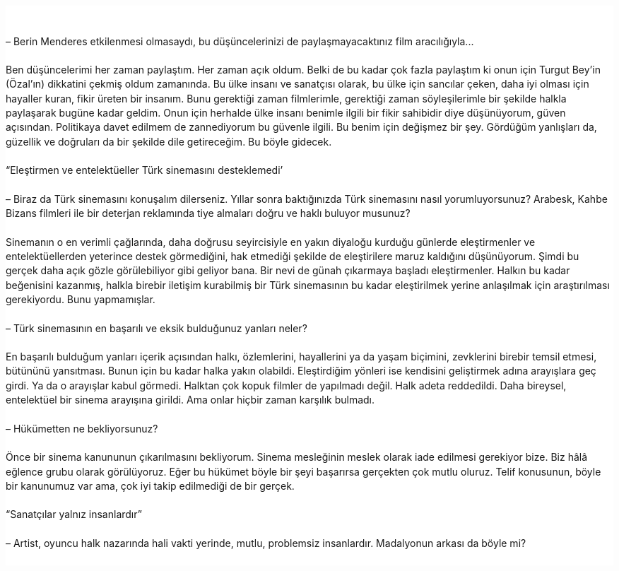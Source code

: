    <br/>
   <br/>
   – Berin Menderes etkilenmesi olmasaydı, bu düşüncelerinizi de paylaşmayacaktınız film aracılığıyla...
   <br/>
   <br/>
   Ben düşüncelerimi her zaman paylaştım. Her zaman açık oldum. Belki de bu kadar çok fazla paylaştım ki onun için Turgut Bey’in (Özal’ın) dikkatini çekmiş oldum zamanında. Bu ülke insanı ve sanatçısı olarak, bu ülke için sancılar çeken, daha iyi olması için hayaller kuran, fikir üreten bir insanım. Bunu gerektiği zaman filmlerimle, gerektiği zaman söyleşilerimle bir şekilde halkla paylaşarak bugüne kadar geldim. Onun için herhalde ülke insanı benimle ilgili bir fikir sahibidir diye düşünüyorum, güven açısından. Politikaya davet edilmem de zannediyorum bu güvenle ilgili. Bu benim için değişmez bir şey. Gördüğüm yanlışları da, güzellik ve doğruları da bir şekilde dile getireceğim. Bu böyle gidecek.
   <br/>
   <br/>
   “Eleştirmen ve  entelektüeller Türk sinemasını desteklemedi’
   <br/>
   <br/>
   – Biraz da Türk sinemasını konuşalım dilerseniz. Yıllar sonra baktığınızda Türk sinemasını nasıl yorumluyorsunuz? Arabesk, Kahbe Bizans filmleri ile bir deterjan reklamında tiye almaları doğru ve haklı buluyor musunuz?
   <br/>
   <br/>
   Sinemanın o en verimli çağlarında, daha doğrusu seyircisiyle en yakın diyaloğu kurduğu günlerde eleştirmenler ve entelektüellerden yeterince destek görmediğini, hak etmediği şekilde de eleştirilere maruz kaldığını düşünüyorum. Şimdi bu gerçek daha açık gözle görülebiliyor gibi geliyor bana. Bir nevi de günah çıkarmaya başladı eleştirmenler. Halkın bu kadar beğenisini kazanmış, halkla birebir iletişim kurabilmiş bir Türk sinemasının bu kadar eleştirilmek yerine anlaşılmak için araştırılması gerekiyordu. Bunu yapmamışlar.
   <br/>
   <br/>
   – Türk sinemasının en başarılı ve eksik bulduğunuz yanları neler?
   <br/>
   <br/>
   En başarılı bulduğum yanları içerik açısından halkı, özlemlerini, hayallerini ya da yaşam biçimini, zevklerini birebir temsil etmesi, bütününü yansıtması. Bunun için bu kadar halka yakın olabildi. Eleştirdiğim yönleri ise kendisini geliştirmek adına arayışlara geç girdi. Ya da o arayışlar kabul görmedi. Halktan çok kopuk filmler de yapılmadı değil. Halk adeta reddedildi. Daha bireysel, entelektüel bir sinema arayışına girildi. Ama onlar hiçbir zaman karşılık bulmadı.
   <br/>
   <br/>
   – Hükümetten ne bekliyorsunuz?
   <br/>
   <br/>
   Önce bir sinema kanununun çıkarılmasını bekliyorum. Sinema mesleğinin meslek olarak iade edilmesi gerekiyor bize. Biz hâlâ eğlence grubu olarak görülüyoruz. Eğer bu hükümet böyle bir şeyi başarırsa gerçekten çok mutlu oluruz. Telif konusunun, böyle bir kanunumuz var ama, çok iyi takip edilmediği de bir gerçek.
   <br/>
   <br/>
   “Sanatçılar yalnız insanlardır”
   <br/>
   <br/>
   – Artist, oyuncu halk nazarında hali vakti yerinde, mutlu, problemsiz insanlardır. Madalyonun arkası da böyle mi?
   <br/>
   <br/>